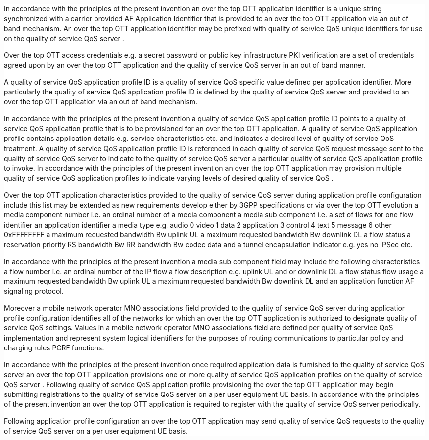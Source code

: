 In accordance with the principles of the present invention an over the top OTT application identifier is a unique string synchronized with a carrier provided AF Application Identifier that is provided to an over the top OTT application via an out of band mechanism. An over the top OTT application identifier may be prefixed with quality of service QoS unique identifiers for use on the quality of service QoS server .

Over the top OTT access credentials e.g. a secret password or public key infrastructure PKI verification are a set of credentials agreed upon by an over the top OTT application and the quality of service QoS server in an out of band manner.

A quality of service QoS application profile ID is a quality of service QoS specific value defined per application identifier. More particularly the quality of service QoS application profile ID is defined by the quality of service QoS server and provided to an over the top OTT application via an out of band mechanism.

In accordance with the principles of the present invention a quality of service QoS application profile ID points to a quality of service QoS application profile that is to be provisioned for an over the top OTT application. A quality of service QoS application profile contains application details e.g. service characteristics etc. and indicates a desired level of quality of service QoS treatment. A quality of service QoS application profile ID is referenced in each quality of service QoS request message sent to the quality of service QoS server to indicate to the quality of service QoS server a particular quality of service QoS application profile to invoke. In accordance with the principles of the present invention an over the top OTT application may provision multiple quality of service QoS application profiles to indicate varying levels of desired quality of service QoS .

Over the top OTT application characteristics provided to the quality of service QoS server during application profile configuration include this list may be extended as new requirements develop either by 3GPP specifications or via over the top OTT evolution a media component number i.e. an ordinal number of a media component a media sub component i.e. a set of flows for one flow identifier an application identifier a media type e.g. audio 0 video 1 data 2 application 3 control 4 text 5 message 6 other 0xFFFFFFFF a maximum requested bandwidth Bw uplink UL a maximum requested bandwidth Bw downlink DL a flow status a reservation priority RS bandwidth Bw RR bandwidth Bw codec data and a tunnel encapsulation indicator e.g. yes no IPSec etc.

In accordance with the principles of the present invention a media sub component field may include the following characteristics a flow number i.e. an ordinal number of the IP flow a flow description e.g. uplink UL and or downlink DL a flow status flow usage a maximum requested bandwidth Bw uplink UL a maximum requested bandwidth Bw downlink DL and an application function AF signaling protocol.

Moreover a mobile network operator MNO associations field provided to the quality of service QoS server during application profile configuration identifies all of the networks for which an over the top OTT application is authorized to designate quality of service QoS settings. Values in a mobile network operator MNO associations field are defined per quality of service QoS implementation and represent system logical identifiers for the purposes of routing communications to particular policy and charging rules PCRF functions.

In accordance with the principles of the present invention once required application data is furnished to the quality of service QoS server an over the top OTT application provisions one or more quality of service QoS application profiles on the quality of service QoS server . Following quality of service QoS application profile provisioning the over the top OTT application may begin submitting registrations to the quality of service QoS server on a per user equipment UE basis. In accordance with the principles of the present invention an over the top OTT application is required to register with the quality of service QoS server periodically.

Following application profile configuration an over the top OTT application may send quality of service QoS requests to the quality of service QoS server on a per user equipment UE basis.
